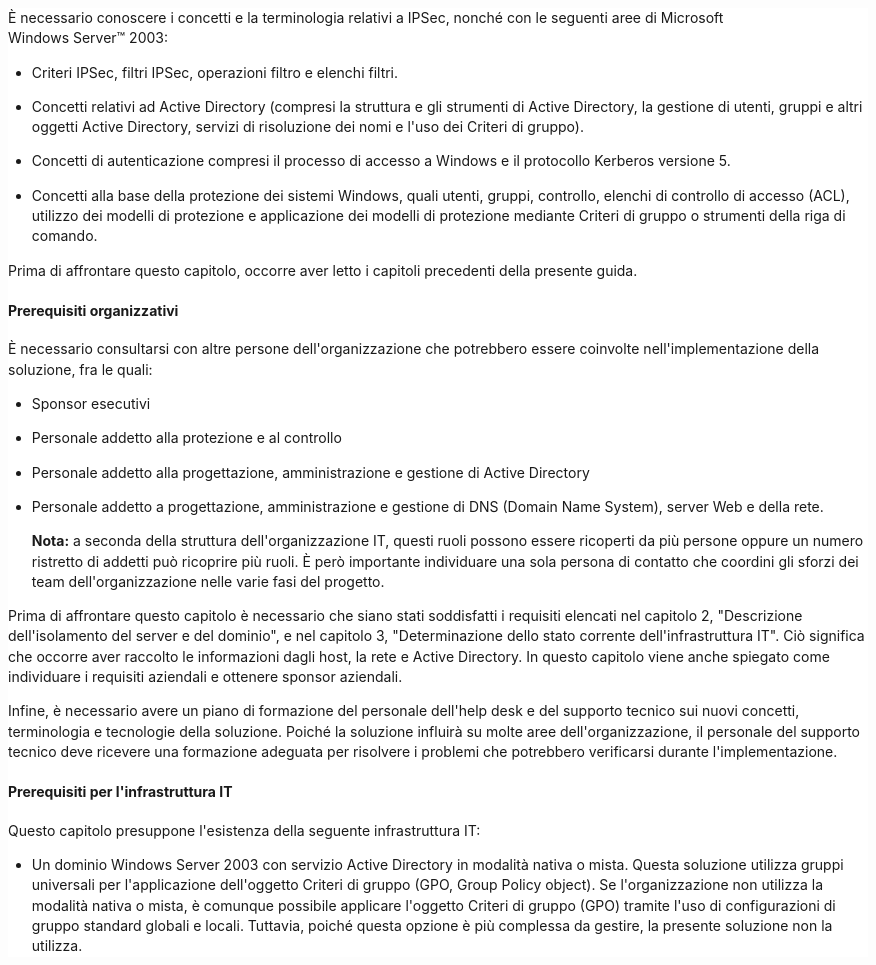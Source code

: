 È necessario conoscere i concetti e la terminologia relativi a IPSec, nonché con le seguenti aree di Microsoft Windows Server™ 2003:

-   Criteri IPSec, filtri IPSec, operazioni filtro e elenchi filtri.

-   Concetti relativi ad Active Directory (compresi la struttura e gli strumenti di Active Directory, la gestione di utenti, gruppi e altri oggetti Active Directory, servizi di risoluzione dei nomi e l'uso dei Criteri di gruppo).

-   Concetti di autenticazione compresi il processo di accesso a Windows e il protocollo Kerberos versione 5.

-   Concetti alla base della protezione dei sistemi Windows, quali utenti, gruppi, controllo, elenchi di controllo di accesso (ACL), utilizzo dei modelli di protezione e applicazione dei modelli di protezione mediante Criteri di gruppo o strumenti della riga di comando.

Prima di affrontare questo capitolo, occorre aver letto i capitoli precedenti della presente guida.

#### Prerequisiti organizzativi

È necessario consultarsi con altre persone dell'organizzazione che potrebbero essere coinvolte nell'implementazione della soluzione, fra le quali:

-   Sponsor esecutivi

-   Personale addetto alla protezione e al controllo

-   Personale addetto alla progettazione, amministrazione e gestione di Active Directory

-   Personale addetto a progettazione, amministrazione e gestione di DNS (Domain Name System), server Web e della rete.

    **Nota:** a seconda della struttura dell'organizzazione IT, questi ruoli possono essere ricoperti da più persone oppure un numero ristretto di addetti può ricoprire più ruoli. È però importante individuare una sola persona di contatto che coordini gli sforzi dei team dell'organizzazione nelle varie fasi del progetto.

Prima di affrontare questo capitolo è necessario che siano stati soddisfatti i requisiti elencati nel capitolo 2, "Descrizione dell'isolamento del server e del dominio", e nel capitolo 3, "Determinazione dello stato corrente dell'infrastruttura IT". Ciò significa che occorre aver raccolto le informazioni dagli host, la rete e Active Directory. In questo capitolo viene anche spiegato come individuare i requisiti aziendali e ottenere sponsor aziendali.

Infine, è necessario avere un piano di formazione del personale dell'help desk e del supporto tecnico sui nuovi concetti, terminologia e tecnologie della soluzione. Poiché la soluzione influirà su molte aree dell'organizzazione, il personale del supporto tecnico deve ricevere una formazione adeguata per risolvere i problemi che potrebbero verificarsi durante l'implementazione.

#### Prerequisiti per l'infrastruttura IT

Questo capitolo presuppone l'esistenza della seguente infrastruttura IT:

-   Un dominio Windows Server 2003 con servizio Active Directory in modalità nativa o mista. Questa soluzione utilizza gruppi universali per l'applicazione dell'oggetto Criteri di gruppo (GPO, Group Policy object). Se l'organizzazione non utilizza la modalità nativa o mista, è comunque possibile applicare l'oggetto Criteri di gruppo (GPO) tramite l'uso di configurazioni di gruppo standard globali e locali. Tuttavia, poiché questa opzione è più complessa da gestire, la presente soluzione non la utilizza.
